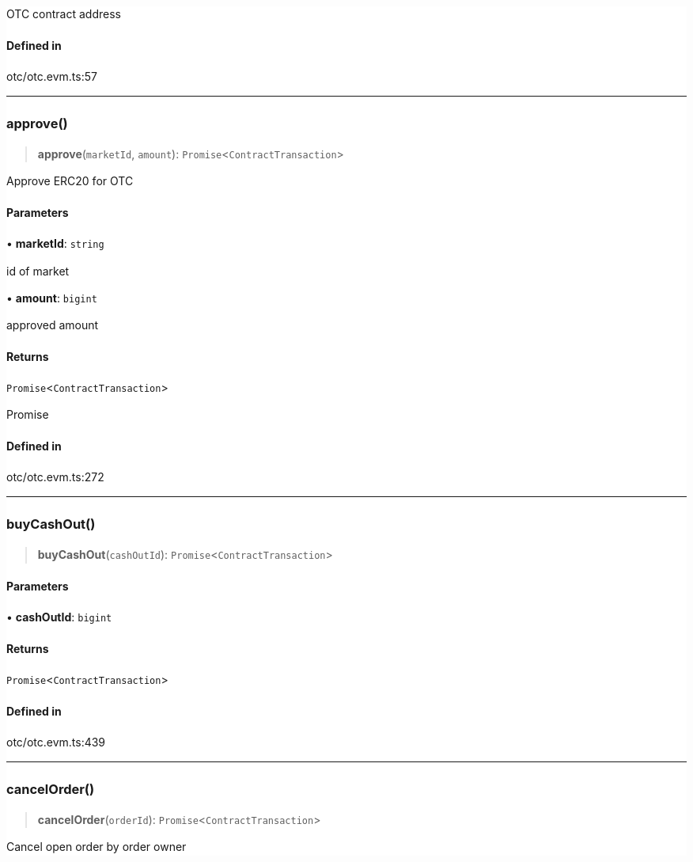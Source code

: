 OTC contract address

#### Defined in

otc/otc.evm.ts:57

***

### approve()

> **approve**(`marketId`, `amount`): `Promise`\<`ContractTransaction`\>

Approve ERC20 for OTC

#### Parameters

• **marketId**: `string`

id of market

• **amount**: `bigint`

approved amount

#### Returns

`Promise`\<`ContractTransaction`\>

Promise<ContractTransaction>

#### Defined in

otc/otc.evm.ts:272

***

### buyCashOut()

> **buyCashOut**(`cashOutId`): `Promise`\<`ContractTransaction`\>

#### Parameters

• **cashOutId**: `bigint`

#### Returns

`Promise`\<`ContractTransaction`\>

#### Defined in

otc/otc.evm.ts:439

***

### cancelOrder()

> **cancelOrder**(`orderId`): `Promise`\<`ContractTransaction`\>

Cancel open order by order owner
